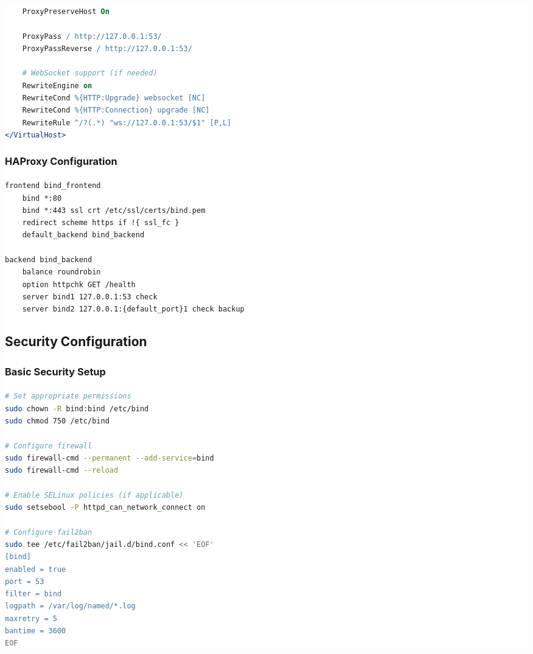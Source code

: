 ```apache
    ProxyPreserveHost On
    
    ProxyPass / http://127.0.0.1:53/
    ProxyPassReverse / http://127.0.0.1:53/
    
    # WebSocket support (if needed)
    RewriteEngine on
    RewriteCond %{HTTP:Upgrade} websocket [NC]
    RewriteCond %{HTTP:Connection} upgrade [NC]
    RewriteRule ^/?(.*) "ws://127.0.0.1:53/$1" [P,L]
</VirtualHost>
```

### HAProxy Configuration

```haproxy
frontend bind_frontend
    bind *:80
    bind *:443 ssl crt /etc/ssl/certs/bind.pem
    redirect scheme https if !{ ssl_fc }
    default_backend bind_backend

backend bind_backend
    balance roundrobin
    option httpchk GET /health
    server bind1 127.0.0.1:53 check
    server bind2 127.0.0.1:{default_port}1 check backup
```

## Security Configuration

### Basic Security Setup

```bash
# Set appropriate permissions
sudo chown -R bind:bind /etc/bind
sudo chmod 750 /etc/bind

# Configure firewall
sudo firewall-cmd --permanent --add-service=bind
sudo firewall-cmd --reload

# Enable SELinux policies (if applicable)
sudo setsebool -P httpd_can_network_connect on

# Configure fail2ban
sudo tee /etc/fail2ban/jail.d/bind.conf << 'EOF'
[bind]
enabled = true
port = 53
filter = bind
logpath = /var/log/named/*.log
maxretry = 5
bantime = 3600
EOF
```
